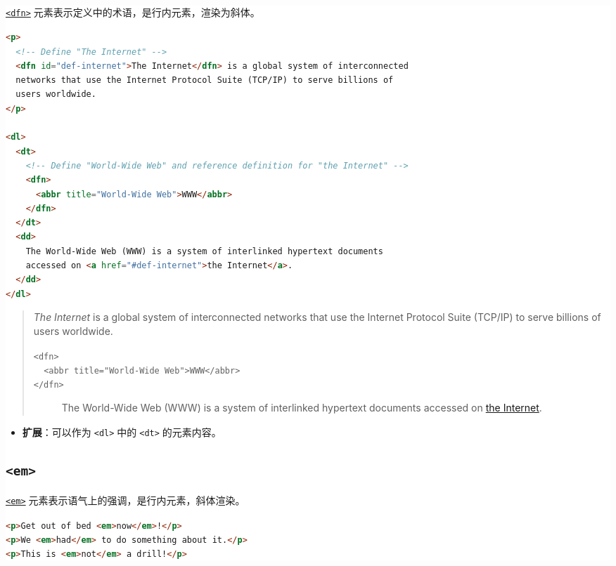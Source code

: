 [`<dfn>`](https://developer.mozilla.org/zh-CN/docs/Web/HTML/Reference/Elements/dfn) 元素表示定义中的术语，是行内元素，渲染为斜体。

```html
<p>
  <!-- Define "The Internet" -->
  <dfn id="def-internet">The Internet</dfn> is a global system of interconnected
  networks that use the Internet Protocol Suite (TCP/IP) to serve billions of
  users worldwide.
</p>

<dl>
  <dt>
    <!-- Define "World-Wide Web" and reference definition for "the Internet" -->
    <dfn>
      <abbr title="World-Wide Web">WWW</abbr>
    </dfn>
  </dt>
  <dd>
    The World-Wide Web (WWW) is a system of interlinked hypertext documents
    accessed on <a href="#def-internet">the Internet</a>.
  </dd>
</dl>
```

> <p>
>   
>   <dfn id="def-internet">The Internet</dfn> is a global system of
>   interconnected networks that use the Internet Protocol Suite (TCP/IP) to
>   serve billions of users worldwide.
> </p>
> <dl>
>   <dt>
>     
>     <dfn>
>       <abbr title="World-Wide Web">WWW</abbr>
>     </dfn>
>   </dt>
>   <dd>
>     The World-Wide Web (WWW) is a system of interlinked hypertext documents
>     accessed on <a href="#def-internet">the Internet</a>.
>   </dd>
> </dl>

- **扩展**：可以作为 `<dl>` 中的 `<dt>` 的元素内容。

## `<em>`

[`<em>`](https://developer.mozilla.org/zh-CN/docs/Web/HTML/Reference/Elements/em) 元素表示语气上的强调，是行内元素，斜体渲染。

```html
<p>Get out of bed <em>now</em>!</p>
<p>We <em>had</em> to do something about it.</p>
<p>This is <em>not</em> a drill!</p>
```
